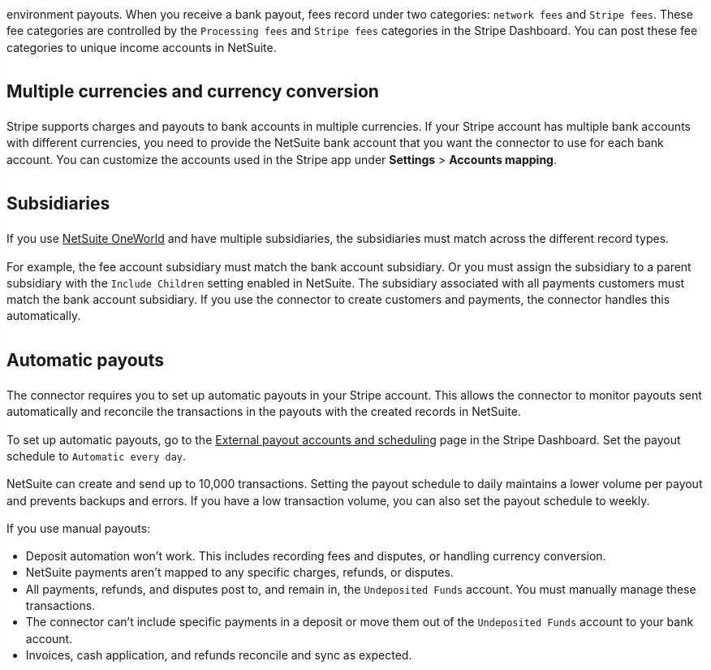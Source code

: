 environment payouts. When you receive a bank payout, fees record under two
categories: `network fees` and `Stripe fees`. These fee categories are
controlled by the `Processing fees` and `Stripe fees` categories in the Stripe
Dashboard. You can post these fee categories to unique income accounts in
NetSuite.
## Multiple currencies and currency conversion

Stripe supports charges and payouts to bank accounts in multiple currencies. If
your Stripe account has multiple bank accounts with different currencies, you
need to provide the NetSuite bank account that you want the connector to use for
each bank account. You can customize the accounts used in the Stripe app under
**Settings** > **Accounts mapping**.

## Subsidiaries

If you use [NetSuite
OneWorld](https://docs.oracle.com/en/cloud/saas/netsuite/ns-online-help/section_N266701.html)
and have multiple subsidiaries, the subsidiaries must match across the different
record types.

For example, the fee account subsidiary must match the bank account subsidiary.
Or you must assign the subsidiary to a parent subsidiary with the `Include
Children` setting enabled in NetSuite. The subsidiary associated with all
payments customers must match the bank account subsidiary. If you use the
connector to create customers and payments, the connector handles this
automatically.

## Automatic payouts

The connector requires you to set up automatic payouts in your Stripe account.
This allows the connector to monitor payouts sent automatically and reconcile
the transactions in the payouts with the created records in NetSuite.

To set up automatic payouts, go to the [External payout accounts and
scheduling](https://dashboard.stripe.com/settings/payouts) page in the Stripe
Dashboard. Set the payout schedule to `Automatic every day`.

NetSuite can create and send up to 10,000 transactions. Setting the payout
schedule to daily maintains a lower volume per payout and prevents backups and
errors. If you have a low transaction volume, you can also set the payout
schedule to weekly.

If you use manual payouts:

- Deposit automation won’t work. This includes recording fees and disputes, or
handling currency conversion.
- NetSuite payments aren’t mapped to any specific charges, refunds, or disputes.
- All payments, refunds, and disputes post to, and remain in, the `Undeposited
Funds` account. You must manually manage these transactions.
- The connector can’t include specific payments in a deposit or move them out of
the `Undeposited Funds` account to your bank account.
- Invoices, cash application, and refunds reconcile and sync as expected.
